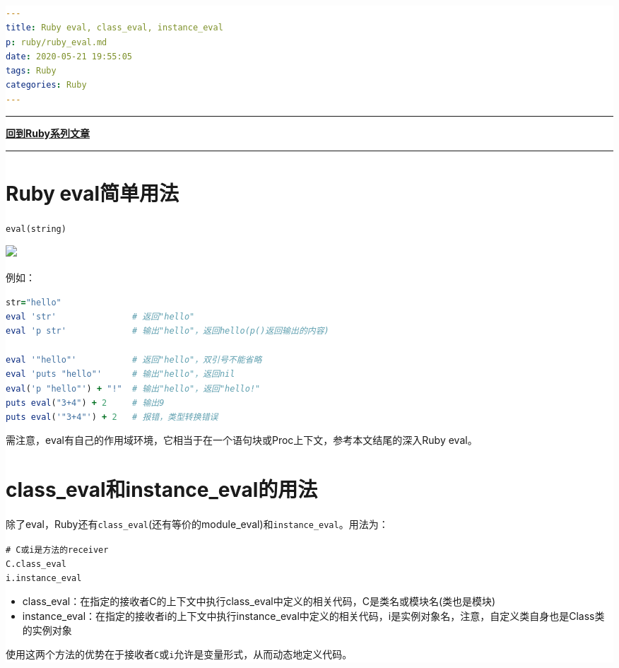 ```yaml
---
title: Ruby eval, class_eval, instance_eval
p: ruby/ruby_eval.md
date: 2020-05-21 19:55:05
tags: Ruby
categories: Ruby
---
```


------

**[回到Ruby系列文章](/ruby/index/)**

------

# Ruby eval简单用法

```
eval(string)
```

![](/img/ruby/1590064449838.png)

例如：

```ruby
str="hello"
eval 'str'               # 返回"hello"
eval 'p str'             # 输出"hello"，返回hello(p()返回输出的内容)

eval '"hello"'           # 返回"hello"，双引号不能省略
eval 'puts "hello"'      # 输出"hello"，返回nil
eval('p "hello"') + "!"  # 输出"hello"，返回"hello!"
puts eval("3+4") + 2     # 输出9
puts eval('"3+4"') + 2   # 报错，类型转换错误
```

需注意，eval有自己的作用域环境，它相当于在一个语句块或Proc上下文，参考本文结尾的深入Ruby eval。

# class_eval和instance_eval的用法

除了eval，Ruby还有`class_eval`(还有等价的module_eval)和`instance_eval`。用法为：

```
# C或i是方法的receiver
C.class_eval
i.instance_eval
```

- class_eval：在指定的接收者C的上下文中执行class_eval中定义的相关代码，C是类名或模块名(类也是模块)  
- instance_eval：在指定的接收者i的上下文中执行instance_eval中定义的相关代码，i是实例对象名，注意，自定义类自身也是Class类的实例对象  

使用这两个方法的优势在于接收者`C`或`i`允许是变量形式，从而动态地定义代码。
